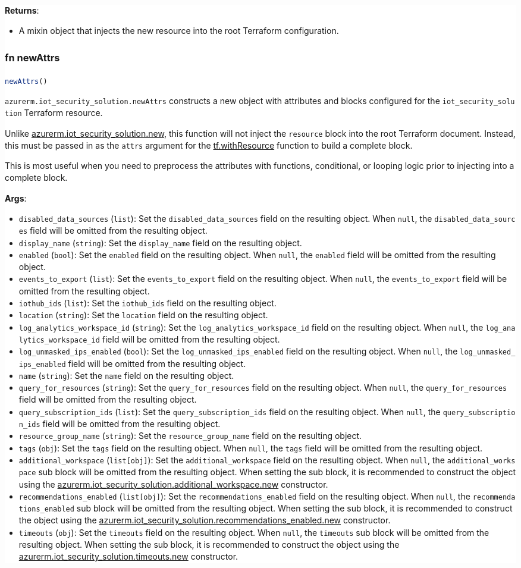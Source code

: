 **Returns**:
- A mixin object that injects the new resource into the root Terraform configuration.


### fn newAttrs

```ts
newAttrs()
```


`azurerm.iot_security_solution.newAttrs` constructs a new object with attributes and blocks configured for the `iot_security_solution`
Terraform resource.

Unlike [azurerm.iot_security_solution.new](#fn-new), this function will not inject the `resource`
block into the root Terraform document. Instead, this must be passed in as the `attrs` argument for the
[tf.withResource](https://github.com/tf-libsonnet/core/tree/main/docs#fn-withresource) function to build a complete block.

This is most useful when you need to preprocess the attributes with functions, conditional, or looping logic prior to
injecting into a complete block.

**Args**:
  - `disabled_data_sources` (`list`): Set the `disabled_data_sources` field on the resulting object. When `null`, the `disabled_data_sources` field will be omitted from the resulting object.
  - `display_name` (`string`): Set the `display_name` field on the resulting object.
  - `enabled` (`bool`): Set the `enabled` field on the resulting object. When `null`, the `enabled` field will be omitted from the resulting object.
  - `events_to_export` (`list`): Set the `events_to_export` field on the resulting object. When `null`, the `events_to_export` field will be omitted from the resulting object.
  - `iothub_ids` (`list`): Set the `iothub_ids` field on the resulting object.
  - `location` (`string`): Set the `location` field on the resulting object.
  - `log_analytics_workspace_id` (`string`): Set the `log_analytics_workspace_id` field on the resulting object. When `null`, the `log_analytics_workspace_id` field will be omitted from the resulting object.
  - `log_unmasked_ips_enabled` (`bool`): Set the `log_unmasked_ips_enabled` field on the resulting object. When `null`, the `log_unmasked_ips_enabled` field will be omitted from the resulting object.
  - `name` (`string`): Set the `name` field on the resulting object.
  - `query_for_resources` (`string`): Set the `query_for_resources` field on the resulting object. When `null`, the `query_for_resources` field will be omitted from the resulting object.
  - `query_subscription_ids` (`list`): Set the `query_subscription_ids` field on the resulting object. When `null`, the `query_subscription_ids` field will be omitted from the resulting object.
  - `resource_group_name` (`string`): Set the `resource_group_name` field on the resulting object.
  - `tags` (`obj`): Set the `tags` field on the resulting object. When `null`, the `tags` field will be omitted from the resulting object.
  - `additional_workspace` (`list[obj]`): Set the `additional_workspace` field on the resulting object. When `null`, the `additional_workspace` sub block will be omitted from the resulting object. When setting the sub block, it is recommended to construct the object using the [azurerm.iot_security_solution.additional_workspace.new](#fn-additional_workspacenew) constructor.
  - `recommendations_enabled` (`list[obj]`): Set the `recommendations_enabled` field on the resulting object. When `null`, the `recommendations_enabled` sub block will be omitted from the resulting object. When setting the sub block, it is recommended to construct the object using the [azurerm.iot_security_solution.recommendations_enabled.new](#fn-recommendations_enablednew) constructor.
  - `timeouts` (`obj`): Set the `timeouts` field on the resulting object. When `null`, the `timeouts` sub block will be omitted from the resulting object. When setting the sub block, it is recommended to construct the object using the [azurerm.iot_security_solution.timeouts.new](#fn-timeoutsnew) constructor.

